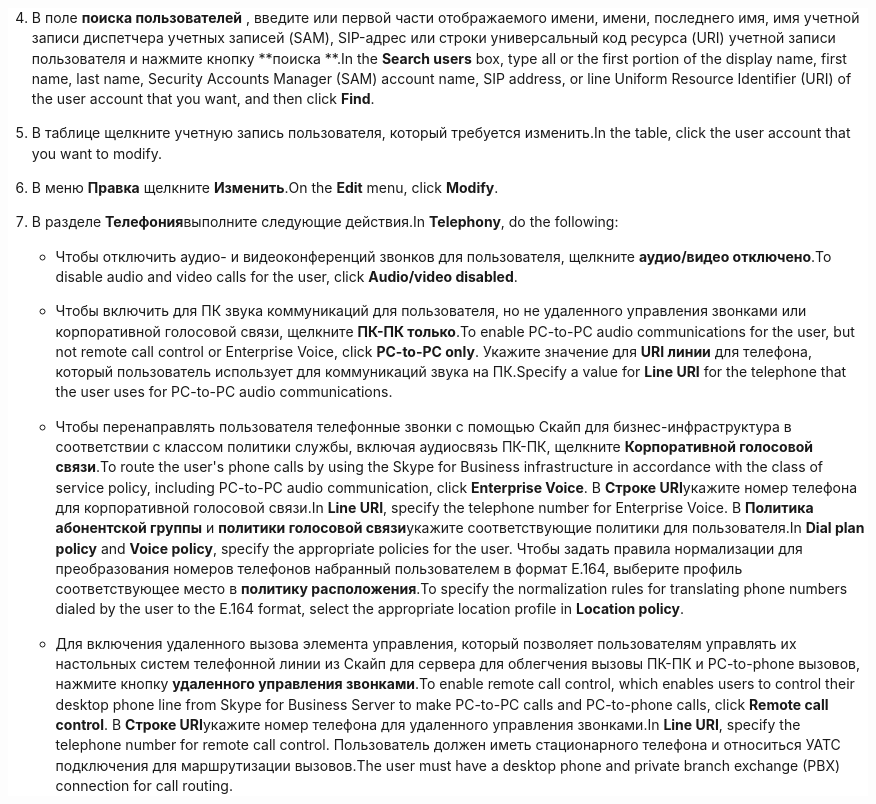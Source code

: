 4. <span data-ttu-id="659ed-121">В поле **поиска пользователей** , введите или первой части отображаемого имени, имени, последнего имя, имя учетной записи диспетчера учетных записей (SAM), SIP-адрес или строки универсальный код ресурса (URI) учетной записи пользователя и нажмите кнопку \*\*поиска \*\*.</span><span class="sxs-lookup"><span data-stu-id="659ed-121">In the **Search users** box, type all or the first portion of the display name, first name, last name, Security Accounts Manager (SAM) account name, SIP address, or line Uniform Resource Identifier (URI) of the user account that you want, and then click **Find**.</span></span>
    
5. <span data-ttu-id="659ed-122">В таблице щелкните учетную запись пользователя, который требуется изменить.</span><span class="sxs-lookup"><span data-stu-id="659ed-122">In the table, click the user account that you want to modify.</span></span>
    
6. <span data-ttu-id="659ed-123">В меню **Правка** щелкните **Изменить**.</span><span class="sxs-lookup"><span data-stu-id="659ed-123">On the **Edit** menu, click **Modify**.</span></span>
    
7. <span data-ttu-id="659ed-124">В разделе **Телефония**выполните следующие действия.</span><span class="sxs-lookup"><span data-stu-id="659ed-124">In **Telephony**, do the following:</span></span>
    
   - <span data-ttu-id="659ed-125">Чтобы отключить аудио- и видеоконференций звонков для пользователя, щелкните **аудио/видео отключено**.</span><span class="sxs-lookup"><span data-stu-id="659ed-125">To disable audio and video calls for the user, click **Audio/video disabled**.</span></span>
    
   - <span data-ttu-id="659ed-126">Чтобы включить для ПК звука коммуникаций для пользователя, но не удаленного управления звонками или корпоративной голосовой связи, щелкните **ПК-ПК только**.</span><span class="sxs-lookup"><span data-stu-id="659ed-126">To enable PC-to-PC audio communications for the user, but not remote call control or Enterprise Voice, click **PC-to-PC only**.</span></span> <span data-ttu-id="659ed-127">Укажите значение для **URI линии** для телефона, который пользователь использует для коммуникаций звука на ПК.</span><span class="sxs-lookup"><span data-stu-id="659ed-127">Specify a value for **Line URI** for the telephone that the user uses for PC-to-PC audio communications.</span></span>
    
   - <span data-ttu-id="659ed-128">Чтобы перенаправлять пользователя телефонные звонки с помощью Скайп для бизнес-инфраструктура в соответствии с классом политики службы, включая аудиосвязь ПК-ПК, щелкните **Корпоративной голосовой связи**.</span><span class="sxs-lookup"><span data-stu-id="659ed-128">To route the user's phone calls by using the Skype for Business infrastructure in accordance with the class of service policy, including PC-to-PC audio communication, click **Enterprise Voice**.</span></span> <span data-ttu-id="659ed-129">В **Строке URI**укажите номер телефона для корпоративной голосовой связи.</span><span class="sxs-lookup"><span data-stu-id="659ed-129">In **Line URI**, specify the telephone number for Enterprise Voice.</span></span> <span data-ttu-id="659ed-130">В **Политика абонентской группы** и **политики голосовой связи**укажите соответствующие политики для пользователя.</span><span class="sxs-lookup"><span data-stu-id="659ed-130">In **Dial plan policy** and **Voice policy**, specify the appropriate policies for the user.</span></span> <span data-ttu-id="659ed-131">Чтобы задать правила нормализации для преобразования номеров телефонов набранный пользователем в формат E.164, выберите профиль соответствующее место в **политику расположения**.</span><span class="sxs-lookup"><span data-stu-id="659ed-131">To specify the normalization rules for translating phone numbers dialed by the user to the E.164 format, select the appropriate location profile in **Location policy**.</span></span>
    
   - <span data-ttu-id="659ed-132">Для включения удаленного вызова элемента управления, который позволяет пользователям управлять их настольных систем телефонной линии из Скайп для сервера для облегчения вызовы ПК-ПК и PC-to-phone вызовов, нажмите кнопку **удаленного управления звонками**.</span><span class="sxs-lookup"><span data-stu-id="659ed-132">To enable remote call control, which enables users to control their desktop phone line from Skype for Business Server to make PC-to-PC calls and PC-to-phone calls, click **Remote call control**.</span></span> <span data-ttu-id="659ed-133">В **Строке URI**укажите номер телефона для удаленного управления звонками.</span><span class="sxs-lookup"><span data-stu-id="659ed-133">In **Line URI**, specify the telephone number for remote call control.</span></span> <span data-ttu-id="659ed-134">Пользователь должен иметь стационарного телефона и относиться УАТС подключения для маршрутизации вызовов.</span><span class="sxs-lookup"><span data-stu-id="659ed-134">The user must have a desktop phone and private branch exchange (PBX) connection for call routing.</span></span>
    